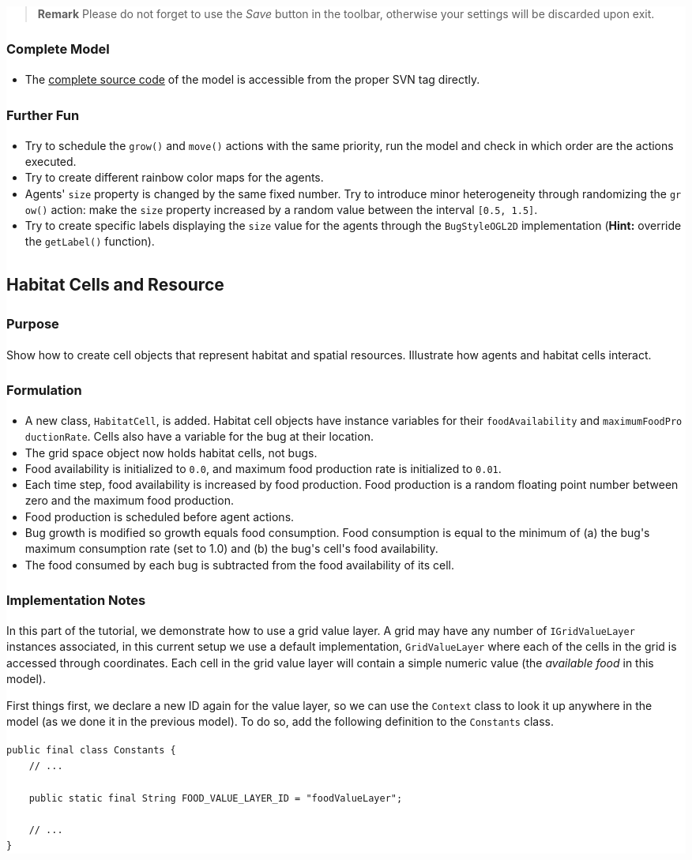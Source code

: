 > <b>Remark</b> Please do not forget to use the _Save_ button in the toolbar, otherwise your settings will be discarded upon exit.

### Complete Model ###

  * The [complete source code](https://cscs-repast-demos.googlecode.com/svn/richard/StupidModel/tags/2011_05_28_model_02) of the model is accessible from the proper SVN tag directly.

### Further Fun ###
  * Try to schedule the `grow()` and `move()` actions with the same priority, run the model and check in which order are the actions executed.
  * Try to create different rainbow color maps for the agents.
  * Agents' `size` property is changed by the same fixed number. Try to introduce minor heterogeneity through randomizing the `grow()` action: make the `size` property increased by a random value between the interval `[0.5, 1.5]`.
  * Try to create specific labels displaying the `size` value for the agents through the `BugStyleOGL2D` implementation (**Hint:** override the `getLabel()` function).

## Habitat Cells and Resource ##
### Purpose ###
Show how to create cell objects that represent habitat and spatial resources. Illustrate how agents and habitat cells interact.
### Formulation ###
  * A new class, `HabitatCell`, is added. Habitat cell objects have instance variables for their `foodAvailability` and `maximumFoodProductionRate`. Cells also have a variable for the bug at their location.
  * The grid space object now holds habitat cells, not bugs.
  * Food availability is initialized to `0.0`, and maximum food production rate is initialized to `0.01`.
  * Each time step, food availability is increased by food production. Food production is a random floating point number between zero and the maximum food production.
  * Food production is scheduled before agent actions.
  * Bug growth is modified so growth equals food consumption. Food consumption is equal to the minimum of (a) the bug's maximum consumption rate (set to 1.0) and (b) the bug's cell's food availability.
  * The food consumed by each bug is subtracted from the food availability of its cell.

### Implementation Notes ###

In this part of the tutorial, we demonstrate how to use a grid value layer. A grid may have any number of `IGridValueLayer` instances associated, in this current setup we use a default implementation, `GridValueLayer` where each of the cells in the grid is accessed through coordinates. Each cell in the grid value layer will contain a simple numeric value (the _available food_ in this model).

First things first, we declare a new ID again for the value layer, so we can use the `Context` class to look it up anywhere in the model (as we done it in the previous model). To do so, add the following definition to the `Constants` class.

```
public final class Constants {
	// ...	

	public static final String FOOD_VALUE_LAYER_ID = "foodValueLayer";
	
	// ...
}
```
